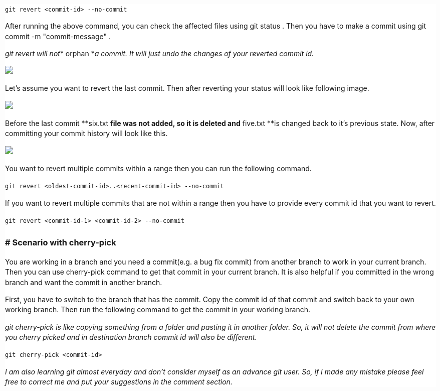     git revert <commit-id> --no-commit

After running the above command, you can check the affected files using git status . Then you have to make a commit using git commit -m "commit-message" .

*git revert will not** orphan **a commit. It will just undo the changes of your reverted commit id.*

![](https://cdn-images-1.medium.com/max/3684/1*gwJgqYECujtC3__mDX68zw.png#screen-shot)

Let’s assume you want to revert the last commit. Then after reverting your status will look like following image.

![](https://cdn-images-1.medium.com/max/2720/1*egKJ4OeiGOItiDEJZPyBrQ.png#screen-shot)

Before the last commit **six.txt **file was not added, so it is deleted and** five.txt **is changed back to it’s previous state. Now, after committing your commit history will look like this.

![](https://cdn-images-1.medium.com/max/3684/1*XiWmXUWG5LLk3Q5QMMJprA.png#screen-shot)

You want to revert multiple commits within a range then you can run the following command.

    git revert <oldest-commit-id>..<recent-commit-id> --no-commit

If you want to revert multiple commits that are not within a range then you have to provide every commit id that you want to revert.

    git revert <commit-id-1> <commit-id-2> --no-commit

### # Scenario with cherry-pick

You are working in a branch and you need a commit(e.g. a bug fix commit) from another branch to work in your current branch. Then you can use cherry-pick command to get that commit in your current branch. It is also helpful if you committed in the wrong branch and want the commit in another branch.

First, you have to switch to the branch that has the commit. Copy the commit id of that commit and switch back to your own working branch. Then run the following command to get the commit in your working branch.

*git cherry-pick is like copying something from a folder and pasting it in another folder. So, it will not delete the commit from where you cherry picked and in destination branch commit id will also be different.*

    git cherry-pick <commit-id>

*I am also learning git almost everyday and don’t consider myself as an advance git user. So, if I made any mistake please feel free to correct me and put your suggestions in the comment section.*
